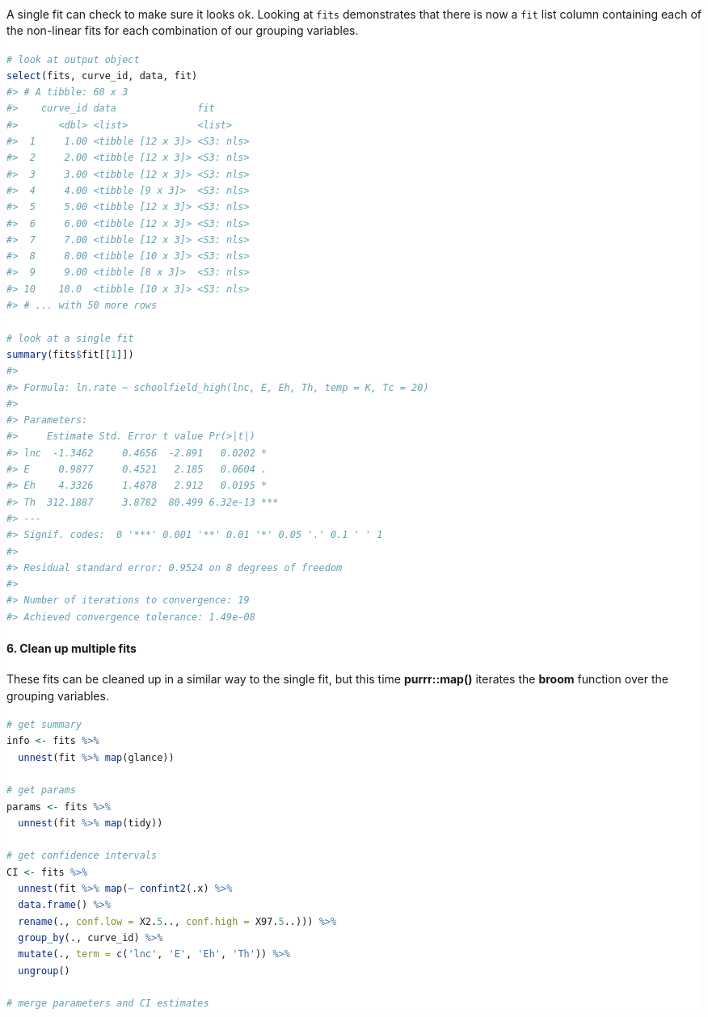 A single fit can check to make sure it looks ok. Looking at `fits` demonstrates that there is now a `fit` list column containing each of the non-linear fits for each combination of our grouping variables.

``` r
# look at output object
select(fits, curve_id, data, fit)
#> # A tibble: 60 x 3
#>    curve_id data              fit      
#>       <dbl> <list>            <list>   
#>  1     1.00 <tibble [12 x 3]> <S3: nls>
#>  2     2.00 <tibble [12 x 3]> <S3: nls>
#>  3     3.00 <tibble [12 x 3]> <S3: nls>
#>  4     4.00 <tibble [9 x 3]>  <S3: nls>
#>  5     5.00 <tibble [12 x 3]> <S3: nls>
#>  6     6.00 <tibble [12 x 3]> <S3: nls>
#>  7     7.00 <tibble [12 x 3]> <S3: nls>
#>  8     8.00 <tibble [10 x 3]> <S3: nls>
#>  9     9.00 <tibble [8 x 3]>  <S3: nls>
#> 10    10.0  <tibble [10 x 3]> <S3: nls>
#> # ... with 50 more rows

# look at a single fit
summary(fits$fit[[1]])
#> 
#> Formula: ln.rate ~ schoolfield_high(lnc, E, Eh, Th, temp = K, Tc = 20)
#> 
#> Parameters:
#>     Estimate Std. Error t value Pr(>|t|)    
#> lnc  -1.3462     0.4656  -2.891   0.0202 *  
#> E     0.9877     0.4521   2.185   0.0604 .  
#> Eh    4.3326     1.4878   2.912   0.0195 *  
#> Th  312.1887     3.8782  80.499 6.32e-13 ***
#> ---
#> Signif. codes:  0 '***' 0.001 '**' 0.01 '*' 0.05 '.' 0.1 ' ' 1
#> 
#> Residual standard error: 0.9524 on 8 degrees of freedom
#> 
#> Number of iterations to convergence: 19 
#> Achieved convergence tolerance: 1.49e-08
```

#### 6. Clean up multiple fits

These fits can be cleaned up in a similar way to the single fit, but this time **purrr::map()** iterates the **broom** function over the grouping variables.

``` r
# get summary
info <- fits %>%
  unnest(fit %>% map(glance))

# get params
params <- fits %>%
  unnest(fit %>% map(tidy))

# get confidence intervals
CI <- fits %>% 
  unnest(fit %>% map(~ confint2(.x) %>%
  data.frame() %>%
  rename(., conf.low = X2.5.., conf.high = X97.5..))) %>%
  group_by(., curve_id) %>%
  mutate(., term = c('lnc', 'E', 'Eh', 'Th')) %>%
  ungroup()

# merge parameters and CI estimates
```